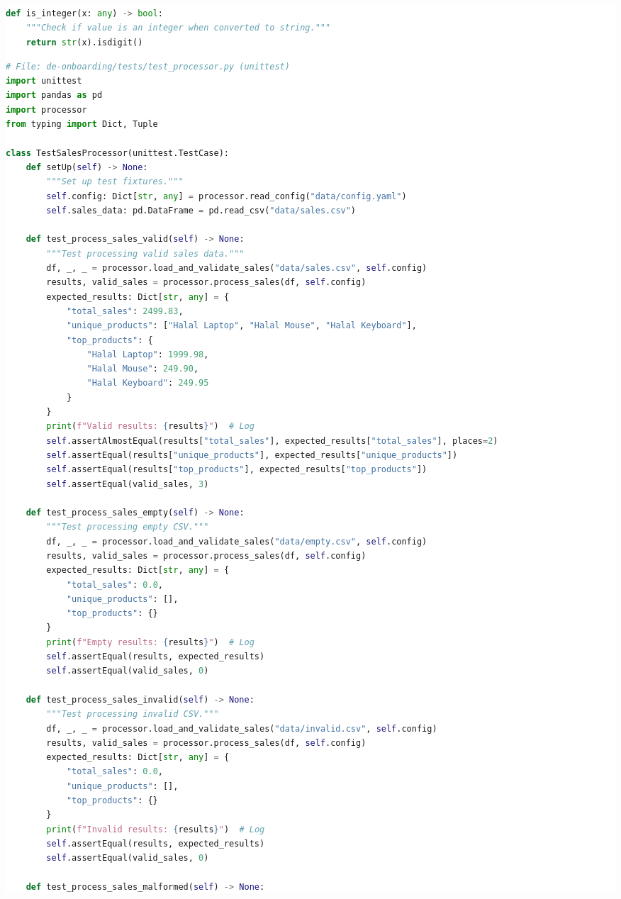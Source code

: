 ```python
def is_integer(x: any) -> bool:
    """Check if value is an integer when converted to string."""
    return str(x).isdigit()
```

```python
# File: de-onboarding/tests/test_processor.py (unittest)
import unittest
import pandas as pd
import processor
from typing import Dict, Tuple

class TestSalesProcessor(unittest.TestCase):
    def setUp(self) -> None:
        """Set up test fixtures."""
        self.config: Dict[str, any] = processor.read_config("data/config.yaml")
        self.sales_data: pd.DataFrame = pd.read_csv("data/sales.csv")

    def test_process_sales_valid(self) -> None:
        """Test processing valid sales data."""
        df, _, _ = processor.load_and_validate_sales("data/sales.csv", self.config)
        results, valid_sales = processor.process_sales(df, self.config)
        expected_results: Dict[str, any] = {
            "total_sales": 2499.83,
            "unique_products": ["Halal Laptop", "Halal Mouse", "Halal Keyboard"],
            "top_products": {
                "Halal Laptop": 1999.98,
                "Halal Mouse": 249.90,
                "Halal Keyboard": 249.95
            }
        }
        print(f"Valid results: {results}")  # Log
        self.assertAlmostEqual(results["total_sales"], expected_results["total_sales"], places=2)
        self.assertEqual(results["unique_products"], expected_results["unique_products"])
        self.assertEqual(results["top_products"], expected_results["top_products"])
        self.assertEqual(valid_sales, 3)

    def test_process_sales_empty(self) -> None:
        """Test processing empty CSV."""
        df, _, _ = processor.load_and_validate_sales("data/empty.csv", self.config)
        results, valid_sales = processor.process_sales(df, self.config)
        expected_results: Dict[str, any] = {
            "total_sales": 0.0,
            "unique_products": [],
            "top_products": {}
        }
        print(f"Empty results: {results}")  # Log
        self.assertEqual(results, expected_results)
        self.assertEqual(valid_sales, 0)

    def test_process_sales_invalid(self) -> None:
        """Test processing invalid CSV."""
        df, _, _ = processor.load_and_validate_sales("data/invalid.csv", self.config)
        results, valid_sales = processor.process_sales(df, self.config)
        expected_results: Dict[str, any] = {
            "total_sales": 0.0,
            "unique_products": [],
            "top_products": {}
        }
        print(f"Invalid results: {results}")  # Log
        self.assertEqual(results, expected_results)
        self.assertEqual(valid_sales, 0)

    def test_process_sales_malformed(self) -> None:
```